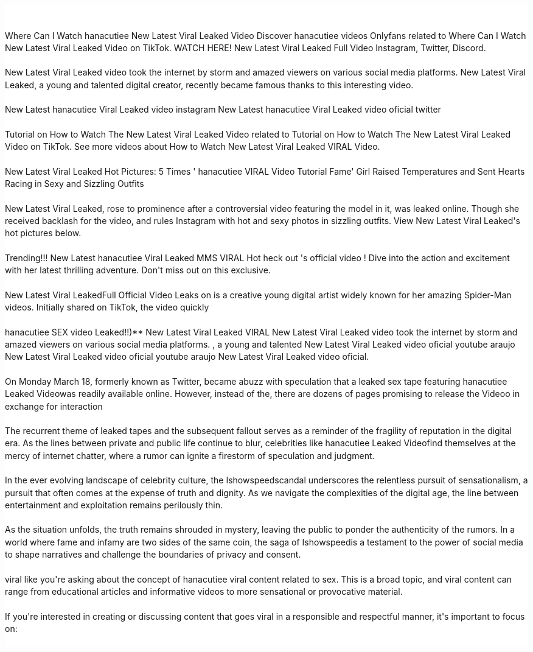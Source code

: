 <br>


<br>
Where Can I Watch   hanacutiee New Latest Viral Leaked Video Discover   hanacutiee videos Onlyfans related to Where Can I Watch New Latest Viral Leaked Video on TikTok. WATCH HERE! New Latest Viral Leaked Full Video Instagram, Twitter, Discord.
<br><br>
New Latest Viral Leaked video took the internet by storm and amazed viewers on various social media platforms. New Latest Viral Leaked, a young and talented digital creator, recently became famous thanks to this interesting video.
<br><br>
New Latest   hanacutiee Viral Leaked video instagram New Latest   hanacutiee Viral Leaked video oficial twitter
<br><br>
Tutorial on How to Watch The New Latest Viral Leaked Video related to Tutorial on How to Watch The New Latest Viral Leaked Video on TikTok. See more videos about How to Watch New Latest Viral Leaked VIRAL Video.
<br><br>
New Latest Viral Leaked Hot Pictures: 5 Times '  hanacutiee VIRAL Video Tutorial Fame' Girl Raised Temperatures and Sent Hearts Racing in Sexy and Sizzling Outfits
<br><br>
New Latest Viral Leaked, rose to prominence after a controversial video featuring the model in it, was leaked online. Though she received backlash for the video, and rules Instagram with hot and sexy photos in sizzling outfits. View New Latest Viral Leaked's hot pictures below.
<br><br>
Trending!!! New Latest   hanacutiee Viral Leaked MMS VIRAL Hot heck out 's official video ! Dive into the action and excitement with her latest thrilling adventure. Don't miss out on this exclusive.
<br><br>
New Latest Viral LeakedFull Official Video Leaks on  is a creative young digital artist widely known for her amazing Spider-Man videos. Initially shared on TikTok, the video quickly
<br><br>
  hanacutiee SEX video Leaked!!)** New Latest Viral Leaked VIRAL New Latest Viral Leaked video took the internet by storm and amazed viewers on various social media platforms. , a young and talented New Latest Viral Leaked video oficial youtube araujo New Latest Viral Leaked video oficial youtube araujo New Latest Viral Leaked video oficial.
<br><br>
On Monday March 18, formerly known as Twitter, became abuzz with speculation that a leaked sex tape featuring   hanacutiee Leaked Videowas readily available online. However, instead of the, there are dozens of pages promising to release the Videoo in exchange for interaction
<br><br>
The recurrent theme of leaked tapes and the subsequent fallout serves as a reminder of the fragility of reputation in the digital era. As the lines between private and public life continue to blur, celebrities like   hanacutiee Leaked Videofind themselves at the mercy of internet chatter, where a rumor can ignite a firestorm of speculation and judgment.
<br><br>
In the ever evolving landscape of celebrity culture, the Ishowspeedscandal underscores the relentless pursuit of sensationalism, a pursuit that often comes at the expense of truth and dignity. As we navigate the complexities of the digital age, the line between entertainment and exploitation remains perilously thin.
<br><br>
As the situation unfolds, the truth remains shrouded in mystery, leaving the public to ponder the authenticity of the rumors. In a world where fame and infamy are two sides of the same coin, the saga of Ishowspeedis a testament to the power of social media to shape narratives and challenge the boundaries of privacy and consent.
<br><br>
viral like you're asking about the concept of   hanacutiee viral content related to sex. This is a broad topic, and viral content can range from educational articles and informative videos to more sensational or provocative material.
<br><br>
If you're interested in creating or discussing content that goes viral in a responsible and respectful manner, it's important to focus on:
<br><br>